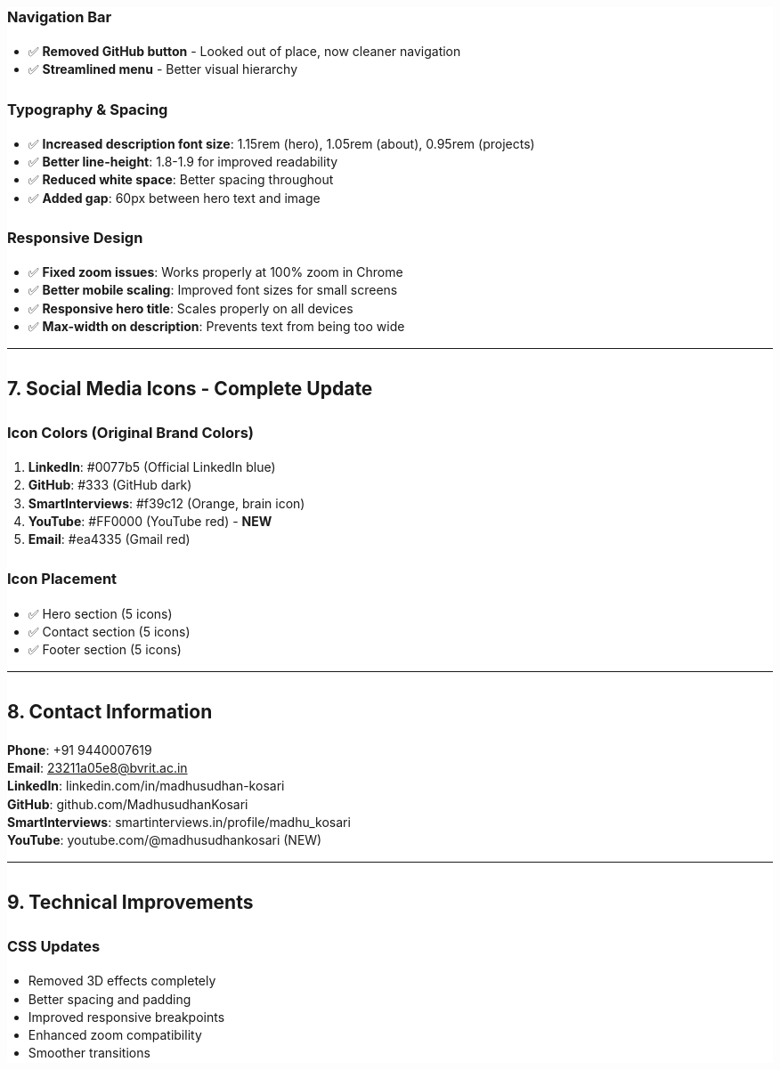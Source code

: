 ### Navigation Bar
- ✅ **Removed GitHub button** - Looked out of place, now cleaner navigation
- ✅ **Streamlined menu** - Better visual hierarchy

### Typography & Spacing
- ✅ **Increased description font size**: 1.15rem (hero), 1.05rem (about), 0.95rem (projects)
- ✅ **Better line-height**: 1.8-1.9 for improved readability
- ✅ **Reduced white space**: Better spacing throughout
- ✅ **Added gap**: 60px between hero text and image

### Responsive Design
- ✅ **Fixed zoom issues**: Works properly at 100% zoom in Chrome
- ✅ **Better mobile scaling**: Improved font sizes for small screens
- ✅ **Responsive hero title**: Scales properly on all devices
- ✅ **Max-width on description**: Prevents text from being too wide

---

## 7. Social Media Icons - Complete Update

### Icon Colors (Original Brand Colors)
1. **LinkedIn**: #0077b5 (Official LinkedIn blue)
2. **GitHub**: #333 (GitHub dark)
3. **SmartInterviews**: #f39c12 (Orange, brain icon)
4. **YouTube**: #FF0000 (YouTube red) - **NEW**
5. **Email**: #ea4335 (Gmail red)

### Icon Placement
- ✅ Hero section (5 icons)
- ✅ Contact section (5 icons)
- ✅ Footer section (5 icons)

---

## 8. Contact Information

**Phone**: +91 9440007619  
**Email**: 23211a05e8@bvrit.ac.in  
**LinkedIn**: linkedin.com/in/madhusudhan-kosari  
**GitHub**: github.com/MadhusudhanKosari  
**SmartInterviews**: smartinterviews.in/profile/madhu_kosari  
**YouTube**: youtube.com/@madhusudhankosari (NEW)

---

## 9. Technical Improvements

### CSS Updates
- Removed 3D effects completely
- Better spacing and padding
- Improved responsive breakpoints
- Enhanced zoom compatibility
- Smoother transitions
